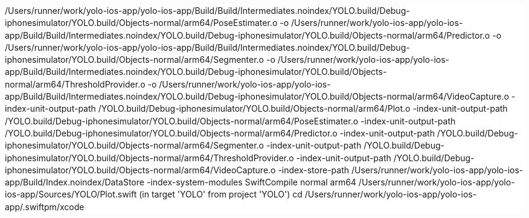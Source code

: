 /Users/runner/work/yolo-ios-app/yolo-ios-app/Build/Build/Intermediates.noindex/YOLO.build/Debug-iphonesimulator/YOLO.build/Objects-normal/arm64/PoseEstimater.o -o /Users/runner/work/yolo-ios-app/yolo-ios-app/Build/Build/Intermediates.noindex/YOLO.build/Debug-iphonesimulator/YOLO.build/Objects-normal/arm64/Predictor.o -o /Users/runner/work/yolo-ios-app/yolo-ios-app/Build/Build/Intermediates.noindex/YOLO.build/Debug-iphonesimulator/YOLO.build/Objects-normal/arm64/Segmenter.o -o /Users/runner/work/yolo-ios-app/yolo-ios-app/Build/Build/Intermediates.noindex/YOLO.build/Debug-iphonesimulator/YOLO.build/Objects-normal/arm64/ThresholdProvider.o -o /Users/runner/work/yolo-ios-app/yolo-ios-app/Build/Build/Intermediates.noindex/YOLO.build/Debug-iphonesimulator/YOLO.build/Objects-normal/arm64/VideoCapture.o -index-unit-output-path /YOLO.build/Debug-iphonesimulator/YOLO.build/Objects-normal/arm64/Plot.o -index-unit-output-path /YOLO.build/Debug-iphonesimulator/YOLO.build/Objects-normal/arm64/PoseEstimater.o -index-unit-output-path /YOLO.build/Debug-iphonesimulator/YOLO.build/Objects-normal/arm64/Predictor.o -index-unit-output-path /YOLO.build/Debug-iphonesimulator/YOLO.build/Objects-normal/arm64/Segmenter.o -index-unit-output-path /YOLO.build/Debug-iphonesimulator/YOLO.build/Objects-normal/arm64/ThresholdProvider.o -index-unit-output-path /YOLO.build/Debug-iphonesimulator/YOLO.build/Objects-normal/arm64/VideoCapture.o -index-store-path /Users/runner/work/yolo-ios-app/yolo-ios-app/Build/Index.noindex/DataStore -index-system-modules
SwiftCompile normal arm64 /Users/runner/work/yolo-ios-app/yolo-ios-app/Sources/YOLO/Plot.swift (in target 'YOLO' from project 'YOLO')
    cd /Users/runner/work/yolo-ios-app/yolo-ios-app/.swiftpm/xcode